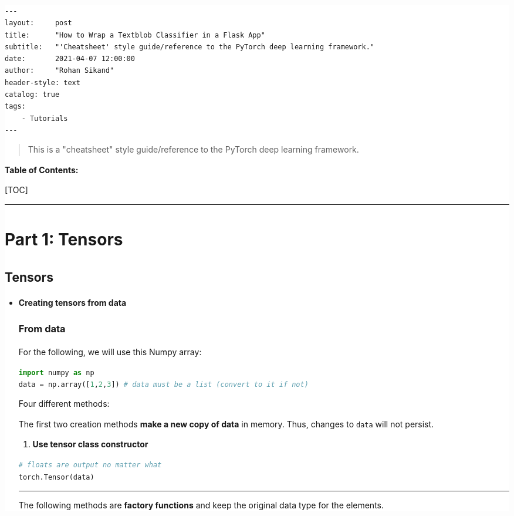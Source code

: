 ```
---
layout:     post
title:      "How to Wrap a Textblob Classifier in a Flask App"
subtitle:   "'Cheatsheet' style guide/reference to the PyTorch deep learning framework."
date:       2021-04-07 12:00:00
author:     "Rohan Sikand"
header-style: text 
catalog: true
tags:
    - Tutorials
---
```

>  This is a "cheatsheet" style guide/reference to the PyTorch deep learning framework. 

**Table of Contents:** 

[TOC]



---

# Part 1: Tensors

## Tensors

- **Creating tensors from data**

    ### From data

    For the following, we will use this Numpy array: 

    ```python
    import numpy as np
    data = np.array([1,2,3]) # data must be a list (convert to it if not) 
    ```

    Four different methods: 

    The first two creation methods **make a new copy of data** in memory. Thus, changes to `data` will not persist. 

    1. **Use tensor class constructor** 

    ```python
    # floats are output no matter what 
    torch.Tensor(data)
    ```

    ---

    The following methods are **factory functions** and keep the original data type for the elements. 
